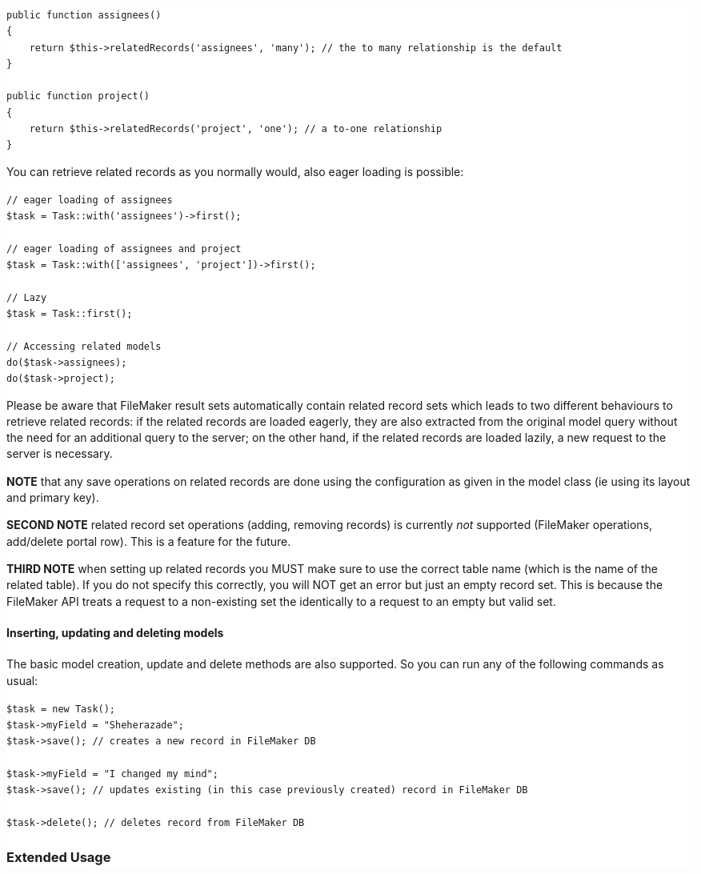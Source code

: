 
    public function assignees()
    {
        return $this->relatedRecords('assignees', 'many'); // the to many relationship is the default
    }

    public function project()
    {
        return $this->relatedRecords('project', 'one'); // a to-one relationship
    }

You can retrieve related records as you normally would, also eager loading is possible:

    // eager loading of assignees
    $task = Task::with('assignees')->first();

    // eager loading of assignees and project
    $task = Task::with(['assignees', 'project'])->first();

    // Lazy
    $task = Task::first();

    // Accessing related models
    do($task->assignees);
    do($task->project);

Please be aware that FileMaker result sets automatically contain related record sets which leads to two different behaviours to retrieve related records:
if the related records are loaded eagerly, they are also extracted from the original model query without the need for an additional query to the server; on the other hand, if the related records are loaded lazily, a new request to the server is necessary.

__NOTE__ that any save operations on related records are done using the configuration as given in the model class (ie using its layout and primary key).

__SECOND NOTE__ related record set operations (adding, removing records) is currently *not* supported (FileMaker operations, add/delete portal row). This is a feature for the future.

__THIRD NOTE__ when setting up related records you MUST make sure to use the correct table name (which is the name of the related table). If you do not specify this correctly, you will NOT get an error but just an empty record set. This is because the FileMaker API treats a request to a non-existing set the identically to a request to an empty but valid set.

#### Inserting, updating and deleting models

The basic model creation, update and delete methods are also supported. So you can run any of the following commands as usual:

    $task = new Task();
    $task->myField = "Sheherazade";
    $task->save(); // creates a new record in FileMaker DB

    $task->myField = "I changed my mind";
    $task->save(); // updates existing (in this case previously created) record in FileMaker DB

    $task->delete(); // deletes record from FileMaker DB


### Extended Usage
	